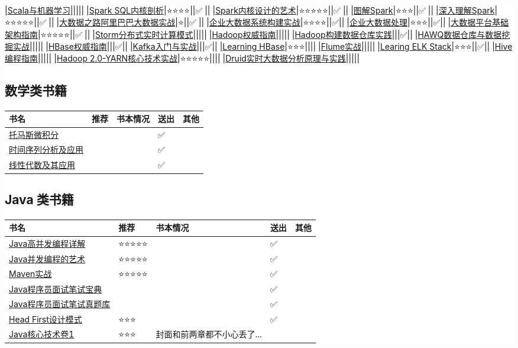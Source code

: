 |[Scala与机器学习](https://item.jd.com/25559436297.html)|||||
|[Spark SQL内核剖析](https://item.jd.com/12415659.html)|⭐⭐⭐⭐||✅ ||
|[Spark内核设计的艺术](https://item.jd.com/12302500.html)|⭐⭐⭐⭐⭐||✅ ||
|[图解Spark](https://item.jd.com/43590413194.html)|⭐⭐⭐||✅ ||
|[深入理解Spark](https://item.jd.com/11846120.html)|⭐⭐⭐⭐⭐||✅ ||
|[大数据之路阿里巴巴大数据实战](https://item.jd.com/57423784301.html)|⭐||✅ ||
|[企业大数据系统构建实战](https://item.jd.com/57009627695.html)|⭐⭐⭐⭐||✅||
|[企业大数据处理](https://item.jd.com/12189211.html)|⭐⭐⭐||✅||
|[大数据平台基础架构指南](https://item.jd.com/12385129.html)|⭐⭐⭐⭐⭐||✅ ||
|[Storm分布式实时计算模式](https://item.jd.com/11593386.html)|||||
|[Hadoop权威指南](https://item.jd.com/12109713.html)|||||
|[Hadoop构建数据仓库实践](https://item.jd.com/12213152.html)|||✅||
|[HAWQ数据仓库与数据挖掘实战](https://item.jd.com/12345311.html)|||||
|[HBase权威指南](https://item.jd.com/11321037.html)|||✅||
|[Kafka入门与实战](https://item.jd.com/12220149.html)|||✅||
|[Learning HBase](https://item.jd.com/1791041363.html)|⭐⭐⭐||||
|[Flume实战](https://item.jd.com/46913874207.html)|||||
|[Learing ELK Stack](https://item.jd.com/11206302504.html)|⭐⭐⭐||✅||
|[Hive编程指南](https://item.jd.com/11363739.html)|||||
|[Hadoop 2.0-YARN核心技术实战](https://item.jd.com/11770396.html)|⭐⭐⭐⭐⭐||||
|[Druid实时大数据分析原理与实践](https://item.jd.com/11780307225.html)|||||

## 数学类书籍

|书名|推荐|书本情况|送出|其他|
|:---|:---|:---|:---|:---|
|[托马斯微积分](https://item.jd.com/41635078344.html)|||✅ ||
|[时间序列分析及应用](https://item.jd.com/10490828.html)|||✅ ||
|[线性代数及其应用](https://item.jd.com/12390125.html)|||✅ ||

## Java 类书籍

|书名|推荐|书本情况|送出|其他|
|:---|:---|:---|:---|:---|
|[Java高并发编程详解](https://item.jd.com/12368970.html)|⭐⭐⭐⭐⭐||✅ ||
|[Java并发编程的艺术](https://item.jd.com/1673755405.html)|⭐⭐⭐⭐⭐||✅||
|[Maven实战](https://item.jd.com/10476794.html)|⭐⭐⭐⭐⭐||✅||
|[Java程序员面试笔试宝典](https://item.jd.com/11551720.html)|||✅||
|[Java程序员面试笔试真题库](https://item.jd.com/12006683.html)|||✅||
|[Head First设计模式](https://item.jd.com/10100236.html)|⭐⭐⭐||✅||
|[Java核心技术卷1](https://item.jd.com/12759308.html)|⭐⭐⭐|封面和前两章都不小心丢了...|||